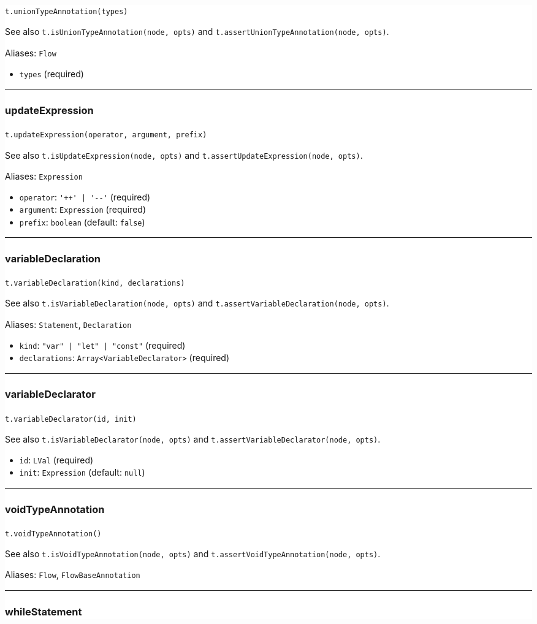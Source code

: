    t.unionTypeAnnotation(types)

See also `t.isUnionTypeAnnotation(node, opts)` and `t.assertUnionTypeAnnotation(node, opts)`.

Aliases: `Flow`

-   `types` (required)

------------------------------------------------------------------------

### updateExpression

    t.updateExpression(operator, argument, prefix)

See also `t.isUpdateExpression(node, opts)` and `t.assertUpdateExpression(node, opts)`.

Aliases: `Expression`

-   `operator`: `'++' | '--'` (required)
-   `argument`: `Expression` (required)
-   `prefix`: `boolean` (default: `false`)

------------------------------------------------------------------------

### variableDeclaration

    t.variableDeclaration(kind, declarations)

See also `t.isVariableDeclaration(node, opts)` and `t.assertVariableDeclaration(node, opts)`.

Aliases: `Statement`, `Declaration`

-   `kind`: `"var" | "let" | "const"` (required)
-   `declarations`: `Array<VariableDeclarator>` (required)

------------------------------------------------------------------------

### variableDeclarator

    t.variableDeclarator(id, init)

See also `t.isVariableDeclarator(node, opts)` and `t.assertVariableDeclarator(node, opts)`.

-   `id`: `LVal` (required)
-   `init`: `Expression` (default: `null`)

------------------------------------------------------------------------

### voidTypeAnnotation

    t.voidTypeAnnotation()

See also `t.isVoidTypeAnnotation(node, opts)` and `t.assertVoidTypeAnnotation(node, opts)`.

Aliases: `Flow`, `FlowBaseAnnotation`

------------------------------------------------------------------------

### whileStatement
